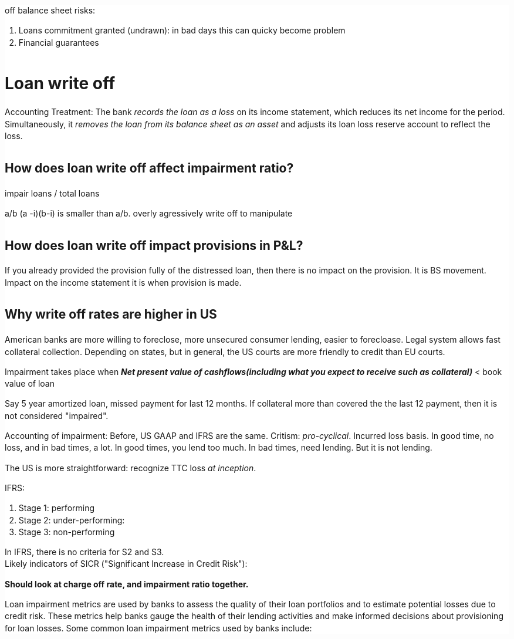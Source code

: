 off balance sheet risks:
1. Loans commitment granted (undrawn): in bad days this can quicky become problem
2. Financial guarantees
   

# Loan write off
Accounting Treatment: The bank *records the loan as a loss* on its income statement, which reduces its net income for the period. Simultaneously, it *removes the loan from its balance sheet as an asset* and adjusts its loan loss reserve account to reflect the loss.

## How does loan write off affect impairment ratio?
impair loans / total loans

a/b
(a -i)(b-i) is smaller than a/b. 
overly agressively write off to manipulate 

## How does loan write off impact provisions in P&L?
If you already provided the provision fully of the distressed loan, then there is no impact on the provision. 
It is BS movement.  Impact on the income statement it is when provision is made. 

## Why write off rates are higher in US
American banks are more willing to foreclose, more unsecured consumer lending, easier to forecloase.  Legal system allows fast collateral collection.  Depending on states, but in general, the US courts are more friendly to credit than EU courts.

Impairment takes place when ***Net present value of cashflows(including what you expect to receive such as collateral)*** < book value of loan

Say 5 year amortized loan, missed payment for last 12 months.  If collateral more than covered the the last 12 payment, then it is not considered "impaired".  

Accounting of impairment: 
Before, US GAAP and IFRS are the same.  Critism: *pro-cyclical*.  Incurred loss basis. In good time, no loss, and in bad times, a lot.  In good times, you lend too much.  In bad times, need lending. But it is not lending. 

The US is more straightforward: recognize TTC loss *at inception*.  

IFRS:
1. Stage 1: performing
2. Stage 2: under-performing: 
3. Stage 3: non-performing

In IFRS, there is no criteria for S2 and S3.  
Likely indicators of SICR ("Significant Increase in Credit Risk"):

**Should look at charge off rate, and impairment ratio together.**

Loan impairment metrics are used by banks to assess the quality of their loan portfolios and to estimate potential losses due to credit risk. These metrics help banks gauge the health of their lending activities and make informed decisions about provisioning for loan losses. Some common loan impairment metrics used by banks include:
